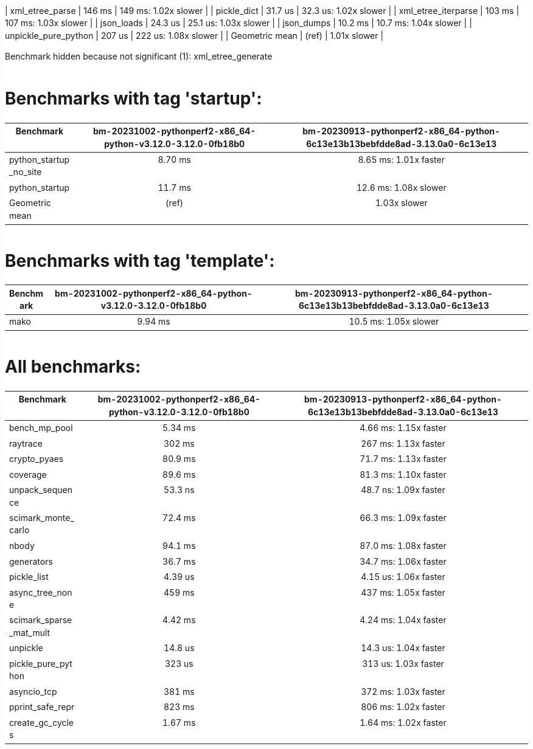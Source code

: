 | xml_etree_parse      | 146 ms                                                       | 149 ms: 1.02x slower                                                        |
| pickle_dict          | 31.7 us                                                      | 32.3 us: 1.02x slower                                                       |
| xml_etree_iterparse  | 103 ms                                                       | 107 ms: 1.03x slower                                                        |
| json_loads           | 24.3 us                                                      | 25.1 us: 1.03x slower                                                       |
| json_dumps           | 10.2 ms                                                      | 10.7 ms: 1.04x slower                                                       |
| unpickle_pure_python | 207 us                                                       | 222 us: 1.08x slower                                                        |
| Geometric mean       | (ref)                                                        | 1.01x slower                                                                |

Benchmark hidden because not significant (1): xml_etree_generate

Benchmarks with tag 'startup':
==============================

| Benchmark              | bm-20231002-pythonperf2-x86_64-python-v3.12.0-3.12.0-0fb18b0 | bm-20230913-pythonperf2-x86_64-python-6c13e13b13bebfdde8ad-3.13.0a0-6c13e13 |
|------------------------|:------------------------------------------------------------:|:---------------------------------------------------------------------------:|
| python_startup_no_site | 8.70 ms                                                      | 8.65 ms: 1.01x faster                                                       |
| python_startup         | 11.7 ms                                                      | 12.6 ms: 1.08x slower                                                       |
| Geometric mean         | (ref)                                                        | 1.03x slower                                                                |

Benchmarks with tag 'template':
===============================

| Benchmark | bm-20231002-pythonperf2-x86_64-python-v3.12.0-3.12.0-0fb18b0 | bm-20230913-pythonperf2-x86_64-python-6c13e13b13bebfdde8ad-3.13.0a0-6c13e13 |
|-----------|:------------------------------------------------------------:|:---------------------------------------------------------------------------:|
| mako      | 9.94 ms                                                      | 10.5 ms: 1.05x slower                                                       |

All benchmarks:
===============

| Benchmark                | bm-20231002-pythonperf2-x86_64-python-v3.12.0-3.12.0-0fb18b0 | bm-20230913-pythonperf2-x86_64-python-6c13e13b13bebfdde8ad-3.13.0a0-6c13e13 |
|--------------------------|:------------------------------------------------------------:|:---------------------------------------------------------------------------:|
| bench_mp_pool            | 5.34 ms                                                      | 4.66 ms: 1.15x faster                                                       |
| raytrace                 | 302 ms                                                       | 267 ms: 1.13x faster                                                        |
| crypto_pyaes             | 80.9 ms                                                      | 71.7 ms: 1.13x faster                                                       |
| coverage                 | 89.6 ms                                                      | 81.3 ms: 1.10x faster                                                       |
| unpack_sequence          | 53.3 ns                                                      | 48.7 ns: 1.09x faster                                                       |
| scimark_monte_carlo      | 72.4 ms                                                      | 66.3 ms: 1.09x faster                                                       |
| nbody                    | 94.1 ms                                                      | 87.0 ms: 1.08x faster                                                       |
| generators               | 36.7 ms                                                      | 34.7 ms: 1.06x faster                                                       |
| pickle_list              | 4.39 us                                                      | 4.15 us: 1.06x faster                                                       |
| async_tree_none          | 459 ms                                                       | 437 ms: 1.05x faster                                                        |
| scimark_sparse_mat_mult  | 4.42 ms                                                      | 4.24 ms: 1.04x faster                                                       |
| unpickle                 | 14.8 us                                                      | 14.3 us: 1.04x faster                                                       |
| pickle_pure_python       | 323 us                                                       | 313 us: 1.03x faster                                                        |
| asyncio_tcp              | 381 ms                                                       | 372 ms: 1.03x faster                                                        |
| pprint_safe_repr         | 823 ms                                                       | 806 ms: 1.02x faster                                                        |
| create_gc_cycles         | 1.67 ms                                                      | 1.64 ms: 1.02x faster                                                       |